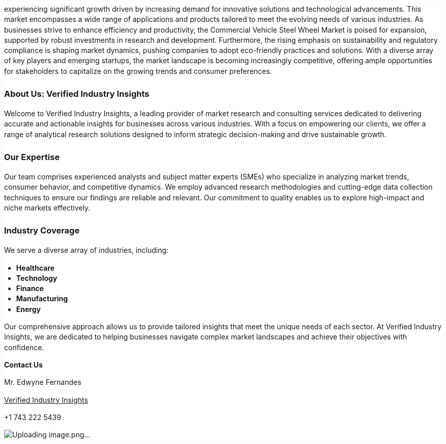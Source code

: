 experiencing significant growth driven by increasing demand for innovative solutions and technological advancements. This market encompasses a wide range of applications and products tailored to meet the evolving needs of various industries. As businesses strive to enhance efficiency and productivity, the Commercial Vehicle Steel Wheel Market is poised for expansion, supported by robust investments in research and development. Furthermore, the rising emphasis on sustainability and regulatory compliance is shaping market dynamics, pushing companies to adopt eco-friendly practices and solutions. With a diverse array of key players and emerging startups, the market landscape is becoming increasingly competitive, offering ample opportunities for stakeholders to capitalize on the growing trends and consumer preferences.</p><h3>About Us: Verified Industry Insights</h3><p>Welcome to Verified Industry Insights, a leading provider of market research and consulting services dedicated to delivering accurate and actionable insights for businesses across various industries. With a focus on empowering our clients, we offer a range of analytical research solutions designed to inform strategic decision-making and drive sustainable growth.</p><h3>Our Expertise</h3><p>Our team comprises experienced analysts and subject matter experts (SMEs) who specialize in analyzing market trends, consumer behavior, and competitive dynamics. We employ advanced research methodologies and cutting-edge data collection techniques to ensure our findings are reliable and relevant. Our commitment to quality enables us to explore high-impact and niche markets effectively.</p><h3>Industry Coverage</h3><p>We serve a diverse array of industries, including:</p><ul><li><strong>Healthcare</strong></li><li><strong>Technology</strong></li><li><strong>Finance</strong></li><li><strong>Manufacturing</strong></li><li><strong>Energy</strong></li></ul><p>Our comprehensive approach allows us to provide tailored insights that meet the unique needs of each sector. At Verified Industry Insights, we are dedicated to helping businesses navigate complex market landscapes and achieve their objectives with confidence.</p><p><strong>Contact Us</strong></p><p>Mr. Edwyne Fernandes</p><p><a href="https://www.verifiedindustryinsights.com/">Verified Industry Insights</a></p><p>+1 743 222 5439</p>
![Uploading image.png…]()
